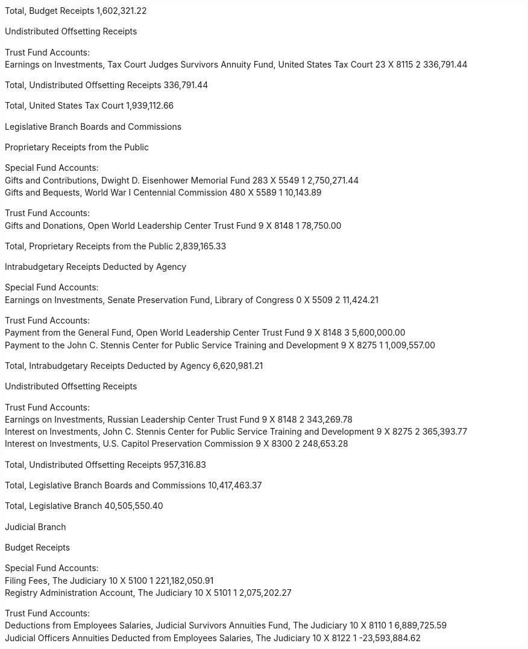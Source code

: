   Total, Budget Receipts					1,602,321.22	
						
Undistributed Offsetting Receipts						
						
Trust Fund Accounts:						
Earnings on Investments, Tax Court Judges Survivors Annuity Fund, United States Tax Court	23	X	8115	2	336,791.44	
						
  Total, Undistributed Offsetting Receipts					336,791.44	
						
  Total, United States Tax Court					1,939,112.66	
						
Legislative Branch Boards and Commissions						
						
Proprietary Receipts from the Public						
						
Special Fund Accounts:						
Gifts and Contributions, Dwight D. Eisenhower Memorial Fund	283	X	5549	1	2,750,271.44	
Gifts and Bequests, World War I Centennial Commission	480	X	5589	1	10,143.89	
						
Trust Fund Accounts:						
Gifts and Donations, Open World Leadership Center Trust Fund	9	X	8148	1	78,750.00	
						
  Total, Proprietary Receipts from the Public					2,839,165.33	
						
Intrabudgetary Receipts Deducted by Agency						
						
Special Fund Accounts:						
Earnings on Investments, Senate Preservation Fund, Library of Congress	0	X	5509	2	11,424.21	
						
Trust Fund Accounts:						
Payment from the General Fund, Open World Leadership Center Trust Fund	9	X	8148	3	5,600,000.00	
Payment to the John C. Stennis Center for Public Service Training and Development	9	X	8275	1	1,009,557.00	
						
  Total, Intrabudgetary Receipts Deducted by Agency					6,620,981.21	
						
Undistributed Offsetting Receipts						
						
Trust Fund Accounts:						
Earnings on Investments, Russian Leadership Center Trust Fund	9	X	8148	2	343,269.78	
Interest on Investments, John C. Stennis Center for Public Service Training and Development	9	X	8275	2	365,393.77	
Interest on Investments, U.S. Capitol Preservation Commission	9	X	8300	2	248,653.28	
						
  Total, Undistributed Offsetting Receipts					957,316.83	
						
  Total, Legislative Branch Boards and Commissions					10,417,463.37	
						
  Total, Legislative Branch					40,505,550.40	
						
Judicial Branch						
						
Budget Receipts						
						
Special Fund Accounts:						
Filing Fees, The Judiciary	10	X	5100	1	221,182,050.91	
Registry Administration Account, The Judiciary	10	X	5101	1	2,075,202.27	
						
Trust Fund Accounts:						
Deductions from Employees Salaries, Judicial Survivors Annuities Fund, The Judiciary	10	X	8110	1	6,889,725.59	
Judicial Officers Annuities Deducted from Employees Salaries, The Judiciary	10	X	8122	1	-23,593,884.62	
						